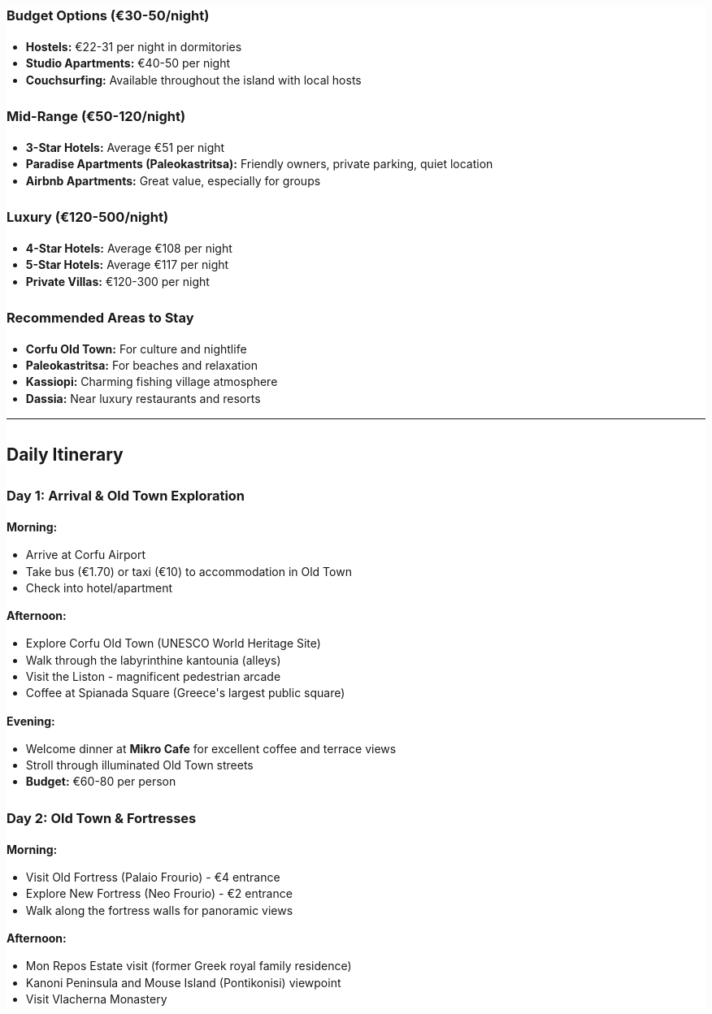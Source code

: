 ### Budget Options (€30-50/night)
- **Hostels:** €22-31 per night in dormitories
- **Studio Apartments:** €40-50 per night
- **Couchsurfing:** Available throughout the island with local hosts

### Mid-Range (€50-120/night)
- **3-Star Hotels:** Average €51 per night
- **Paradise Apartments (Paleokastritsa):** Friendly owners, private parking, quiet location
- **Airbnb Apartments:** Great value, especially for groups

### Luxury (€120-500/night)
- **4-Star Hotels:** Average €108 per night
- **5-Star Hotels:** Average €117 per night
- **Private Villas:** €120-300 per night

### Recommended Areas to Stay
- **Corfu Old Town:** For culture and nightlife
- **Paleokastritsa:** For beaches and relaxation
- **Kassiopi:** Charming fishing village atmosphere
- **Dassia:** Near luxury restaurants and resorts

---

## Daily Itinerary

### **Day 1: Arrival & Old Town Exploration**
**Morning:**
- Arrive at Corfu Airport
- Take bus (€1.70) or taxi (€10) to accommodation in Old Town
- Check into hotel/apartment

**Afternoon:**
- Explore Corfu Old Town (UNESCO World Heritage Site)
- Walk through the labyrinthine kantounia (alleys)
- Visit the Liston - magnificent pedestrian arcade
- Coffee at Spianada Square (Greece's largest public square)

**Evening:**
- Welcome dinner at **Mikro Cafe** for excellent coffee and terrace views
- Stroll through illuminated Old Town streets
- **Budget:** €60-80 per person

### **Day 2: Old Town & Fortresses**
**Morning:**
- Visit Old Fortress (Palaio Frourio) - €4 entrance
- Explore New Fortress (Neo Frourio) - €2 entrance
- Walk along the fortress walls for panoramic views

**Afternoon:**
- Mon Repos Estate visit (former Greek royal family residence)
- Kanoni Peninsula and Mouse Island (Pontikonisi) viewpoint
- Visit Vlacherna Monastery
